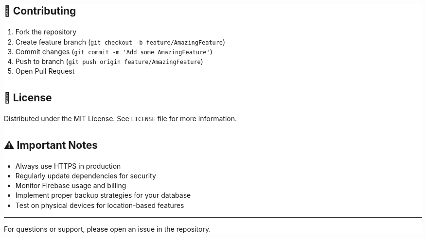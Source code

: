 ## 🤝 Contributing

1. Fork the repository
2. Create feature branch (`git checkout -b feature/AmazingFeature`)
3. Commit changes (`git commit -m 'Add some AmazingFeature'`)
4. Push to branch (`git push origin feature/AmazingFeature`)
5. Open Pull Request

## 📄 License

Distributed under the MIT License. See `LICENSE` file for more information.

## ⚠️ Important Notes

- Always use HTTPS in production
- Regularly update dependencies for security
- Monitor Firebase usage and billing
- Implement proper backup strategies for your database
- Test on physical devices for location-based features

---

For questions or support, please open an issue in the repository.
